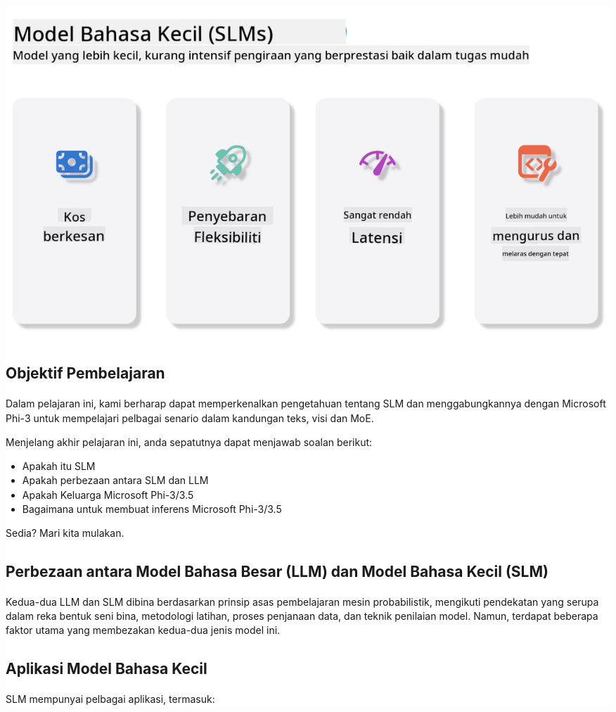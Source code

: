 ![slm](../../../translated_images/slm.4058842744d0444a021548a3e8253efd20e93a6ef59ec1525ded361bfc9e6c22.ms.png)  

## Objektif Pembelajaran  

Dalam pelajaran ini, kami berharap dapat memperkenalkan pengetahuan tentang SLM dan menggabungkannya dengan Microsoft Phi-3 untuk mempelajari pelbagai senario dalam kandungan teks, visi dan MoE.  

Menjelang akhir pelajaran ini, anda sepatutnya dapat menjawab soalan berikut:  

- Apakah itu SLM  
- Apakah perbezaan antara SLM dan LLM  
- Apakah Keluarga Microsoft Phi-3/3.5  
- Bagaimana untuk membuat inferens Microsoft Phi-3/3.5  

Sedia? Mari kita mulakan.  

## Perbezaan antara Model Bahasa Besar (LLM) dan Model Bahasa Kecil (SLM)  

Kedua-dua LLM dan SLM dibina berdasarkan prinsip asas pembelajaran mesin probabilistik, mengikuti pendekatan yang serupa dalam reka bentuk seni bina, metodologi latihan, proses penjanaan data, dan teknik penilaian model. Namun, terdapat beberapa faktor utama yang membezakan kedua-dua jenis model ini.  

## Aplikasi Model Bahasa Kecil  

SLM mempunyai pelbagai aplikasi, termasuk:  
